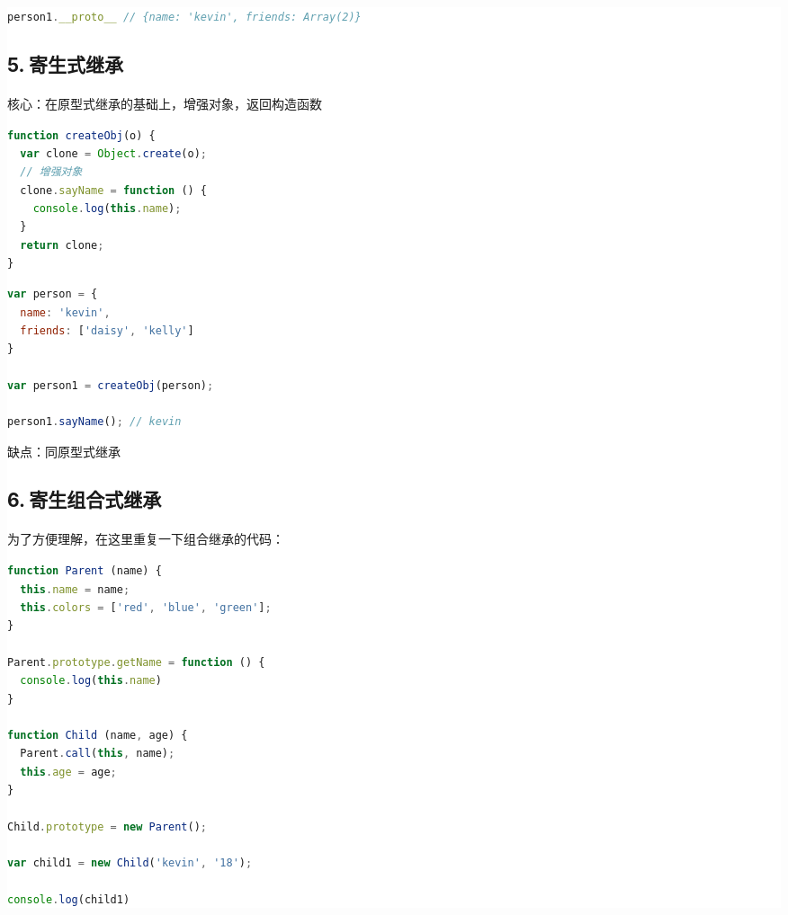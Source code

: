 ``` js
person1.__proto__ // {name: 'kevin', friends: Array(2)}
```

## 5. 寄生式继承

核心：在原型式继承的基础上，增强对象，返回构造函数

``` js
function createObj(o) {
  var clone = Object.create(o);
  // 增强对象
  clone.sayName = function () {
    console.log(this.name);
  }
  return clone;
}
```

``` js
var person = {
  name: 'kevin',
  friends: ['daisy', 'kelly']
}

var person1 = createObj(person);

person1.sayName(); // kevin
```

缺点：同原型式继承

## 6. 寄生组合式继承

为了方便理解，在这里重复一下组合继承的代码：

``` js
function Parent (name) {
  this.name = name;
  this.colors = ['red', 'blue', 'green'];
}

Parent.prototype.getName = function () {
  console.log(this.name)
}

function Child (name, age) {
  Parent.call(this, name);
  this.age = age;
}

Child.prototype = new Parent();

var child1 = new Child('kevin', '18');

console.log(child1)
```

